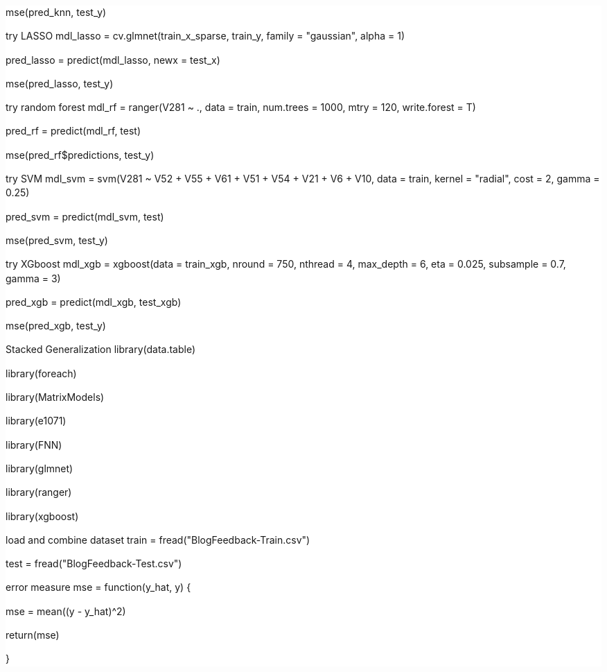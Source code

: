 mse(pred_knn, test_y)

try LASSO
mdl_lasso = cv.glmnet(train_x_sparse, train_y, family = "gaussian", alpha = 1)

pred_lasso = predict(mdl_lasso, newx = test_x)

mse(pred_lasso, test_y)

try random forest
mdl_rf = ranger(V281 ~ ., data = train, num.trees = 1000, mtry = 120, write.forest = T)

pred_rf = predict(mdl_rf, test)

mse(pred_rf$predictions, test_y)

try SVM
mdl_svm = svm(V281 ~ V52 + V55 + V61 + V51 + V54 + V21 + V6 + V10, data = train, kernel = "radial", cost = 2, gamma = 0.25)

pred_svm = predict(mdl_svm, test)

mse(pred_svm, test_y)

try XGboost
mdl_xgb = xgboost(data = train_xgb, nround = 750, nthread = 4, max_depth = 6, eta = 0.025, subsample = 0.7, gamma = 3)

pred_xgb = predict(mdl_xgb, test_xgb)

mse(pred_xgb, test_y)

Stacked Generalization
library(data.table)

library(foreach)

library(MatrixModels)

library(e1071)

library(FNN)

library(glmnet)

library(ranger)

library(xgboost)

load and combine dataset
train = fread("BlogFeedback-Train.csv")

test = fread("BlogFeedback-Test.csv")

error measure
mse = function(y_hat, y) {

mse = mean((y - y_hat)^2)

return(mse)

}
